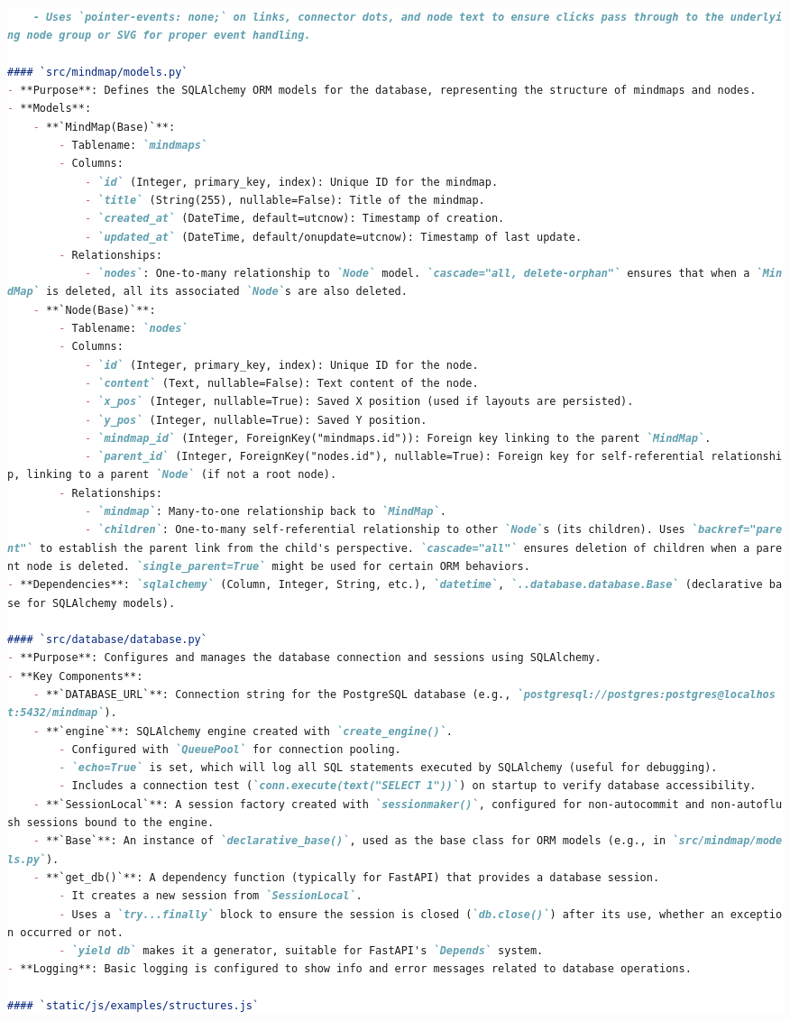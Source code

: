 ```markdown:project_structure.md
    - Uses `pointer-events: none;` on links, connector dots, and node text to ensure clicks pass through to the underlying node group or SVG for proper event handling.

#### `src/mindmap/models.py`
- **Purpose**: Defines the SQLAlchemy ORM models for the database, representing the structure of mindmaps and nodes.
- **Models**:
    - **`MindMap(Base)`**:
        - Tablename: `mindmaps`
        - Columns:
            - `id` (Integer, primary_key, index): Unique ID for the mindmap.
            - `title` (String(255), nullable=False): Title of the mindmap.
            - `created_at` (DateTime, default=utcnow): Timestamp of creation.
            - `updated_at` (DateTime, default/onupdate=utcnow): Timestamp of last update.
        - Relationships:
            - `nodes`: One-to-many relationship to `Node` model. `cascade="all, delete-orphan"` ensures that when a `MindMap` is deleted, all its associated `Node`s are also deleted.
    - **`Node(Base)`**:
        - Tablename: `nodes`
        - Columns:
            - `id` (Integer, primary_key, index): Unique ID for the node.
            - `content` (Text, nullable=False): Text content of the node.
            - `x_pos` (Integer, nullable=True): Saved X position (used if layouts are persisted).
            - `y_pos` (Integer, nullable=True): Saved Y position.
            - `mindmap_id` (Integer, ForeignKey("mindmaps.id")): Foreign key linking to the parent `MindMap`.
            - `parent_id` (Integer, ForeignKey("nodes.id"), nullable=True): Foreign key for self-referential relationship, linking to a parent `Node` (if not a root node).
        - Relationships:
            - `mindmap`: Many-to-one relationship back to `MindMap`.
            - `children`: One-to-many self-referential relationship to other `Node`s (its children). Uses `backref="parent"` to establish the parent link from the child's perspective. `cascade="all"` ensures deletion of children when a parent node is deleted. `single_parent=True` might be used for certain ORM behaviors.
- **Dependencies**: `sqlalchemy` (Column, Integer, String, etc.), `datetime`, `..database.database.Base` (declarative base for SQLAlchemy models).

#### `src/database/database.py`
- **Purpose**: Configures and manages the database connection and sessions using SQLAlchemy.
- **Key Components**:
    - **`DATABASE_URL`**: Connection string for the PostgreSQL database (e.g., `postgresql://postgres:postgres@localhost:5432/mindmap`).
    - **`engine`**: SQLAlchemy engine created with `create_engine()`.
        - Configured with `QueuePool` for connection pooling.
        - `echo=True` is set, which will log all SQL statements executed by SQLAlchemy (useful for debugging).
        - Includes a connection test (`conn.execute(text("SELECT 1"))`) on startup to verify database accessibility.
    - **`SessionLocal`**: A session factory created with `sessionmaker()`, configured for non-autocommit and non-autoflush sessions bound to the engine.
    - **`Base`**: An instance of `declarative_base()`, used as the base class for ORM models (e.g., in `src/mindmap/models.py`).
    - **`get_db()`**: A dependency function (typically for FastAPI) that provides a database session.
        - It creates a new session from `SessionLocal`.
        - Uses a `try...finally` block to ensure the session is closed (`db.close()`) after its use, whether an exception occurred or not.
        - `yield db` makes it a generator, suitable for FastAPI's `Depends` system.
- **Logging**: Basic logging is configured to show info and error messages related to database operations.

#### `static/js/examples/structures.js`
```